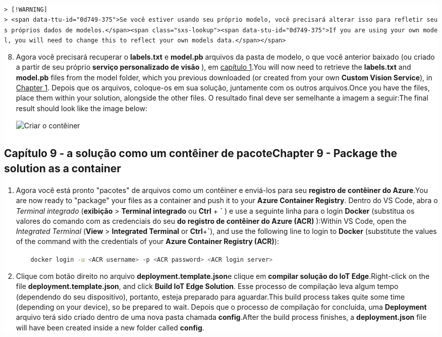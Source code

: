     > [!WARNING]
    > <span data-ttu-id="0d749-375">Se você estiver usando seu próprio modelo, você precisará alterar isso para refletir seus próprios dados de modelos.</span><span class="sxs-lookup"><span data-stu-id="0d749-375">If you are using your own model, you will need to change this to reflect your own models data.</span></span>

8.  <span data-ttu-id="0d749-376">Agora você precisará recuperar o **labels.txt** e **model.pb** arquivos da pasta de modelo, o que você anterior baixado (ou criado a partir de seu próprio **serviço personalizado de visão** ), em [capítulo 1](#chapter-1---retrieve-the-custom-vision-model).</span><span class="sxs-lookup"><span data-stu-id="0d749-376">You will now need to retrieve the **labels.txt** and **model.pb** files from the model folder, which you previous downloaded (or created from your own **Custom Vision Service**), in [Chapter 1](#chapter-1---retrieve-the-custom-vision-model).</span></span> <span data-ttu-id="0d749-377">Depois que os arquivos, coloque-os em sua solução, juntamente com os outros arquivos.</span><span class="sxs-lookup"><span data-stu-id="0d749-377">Once you have the files, place them within your solution, alongside the other files.</span></span> <span data-ttu-id="0d749-378">O resultado final deve ser semelhante a imagem a seguir:</span><span class="sxs-lookup"><span data-stu-id="0d749-378">The final result should look like the image below:</span></span>

    ![Criar o contêiner](images/AzureLabs-Lab313-29.png)

## <a name="chapter-9---package-the-solution-as-a-container"></a><span data-ttu-id="0d749-380">Capítulo 9 - a solução como um contêiner de pacote</span><span class="sxs-lookup"><span data-stu-id="0d749-380">Chapter 9 - Package the solution as a container</span></span>

1.  <span data-ttu-id="0d749-381">Agora você está pronto "pacotes" de arquivos como um contêiner e enviá-los para seu **registro de contêiner do Azure**.</span><span class="sxs-lookup"><span data-stu-id="0d749-381">You are now ready to "package" your files as a container and push it to your **Azure Container Registry**.</span></span> <span data-ttu-id="0d749-382">Dentro do VS Code, abra o *Terminal integrado* (**exibição** > **Terminal integrado** ou **Ctrl** + **\`** ) e use a seguinte linha para o login **Docker** (substitua os valores do comando com as credenciais do seu **do registro de contêiner do Azure (ACR)** ):</span><span class="sxs-lookup"><span data-stu-id="0d749-382">Within VS Code, open the *Integrated Terminal* (**View** > **Integrated Terminal** or **Ctrl**+**\`**), and use the following line to login to **Docker** (substitute the values of the command with the credentials of your **Azure Container Registry (ACR)**):</span></span>

    ```bash
        docker login -u <ACR username> -p <ACR password> <ACR login server>
    ```

2. <span data-ttu-id="0d749-383">Clique com botão direito no arquivo **deployment.template.json**e clique em **compilar solução do IoT Edge**.</span><span class="sxs-lookup"><span data-stu-id="0d749-383">Right-click on the file **deployment.template.json**, and click **Build IoT Edge Solution**.</span></span> <span data-ttu-id="0d749-384">Esse processo de compilação leva algum tempo (dependendo do seu dispositivo), portanto, esteja preparado para aguardar.</span><span class="sxs-lookup"><span data-stu-id="0d749-384">This build process takes quite some time (depending on your device), so be prepared to wait.</span></span> <span data-ttu-id="0d749-385">Depois que o processo de compilação for concluída, uma **Deployment** arquivo terá sido criado dentro de uma nova pasta chamada **config**.</span><span class="sxs-lookup"><span data-stu-id="0d749-385">After the build process finishes, a **deployment.json** file will have been created inside a new folder called **config**.</span></span>

